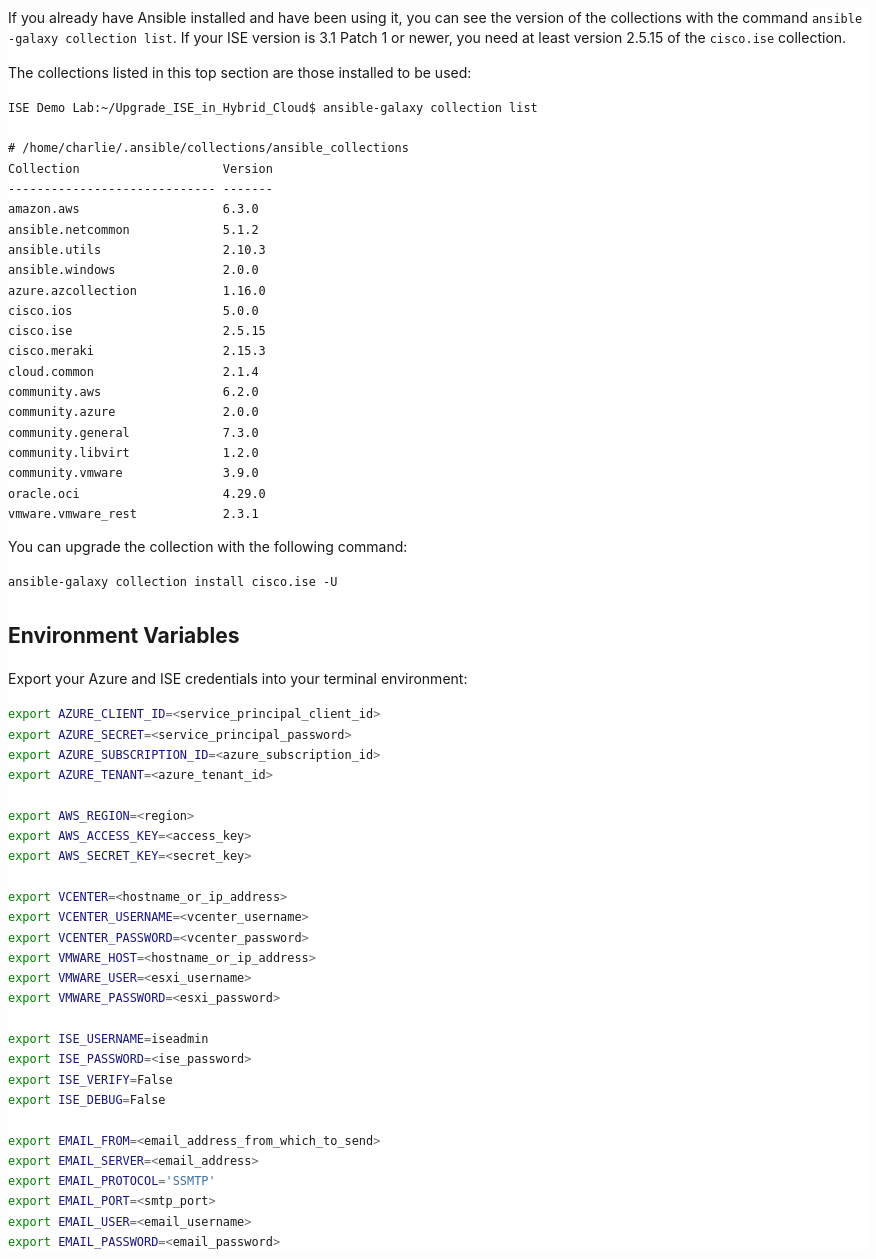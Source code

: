 If you already have Ansible installed and have been using it, you can see the version of the collections with the command `ansible-galaxy collection list`.   If your ISE version is 3.1 Patch 1 or newer, you need at least version 2.5.15 of the `cisco.ise` collection. 

The collections listed in this top section are those installed to be used:
```
ISE Demo Lab:~/Upgrade_ISE_in_Hybrid_Cloud$ ansible-galaxy collection list

# /home/charlie/.ansible/collections/ansible_collections
Collection                    Version
----------------------------- -------
amazon.aws                    6.3.0
ansible.netcommon             5.1.2
ansible.utils                 2.10.3
ansible.windows               2.0.0
azure.azcollection            1.16.0
cisco.ios                     5.0.0
cisco.ise                     2.5.15
cisco.meraki                  2.15.3
cloud.common                  2.1.4
community.aws                 6.2.0
community.azure               2.0.0
community.general             7.3.0
community.libvirt             1.2.0
community.vmware              3.9.0
oracle.oci                    4.29.0
vmware.vmware_rest            2.3.1
```

You can upgrade the collection with the following command:
```
ansible-galaxy collection install cisco.ise -U
```

## Environment Variables
Export your Azure and ISE credentials into your terminal environment:  

```sh
export AZURE_CLIENT_ID=<service_principal_client_id>
export AZURE_SECRET=<service_principal_password>
export AZURE_SUBSCRIPTION_ID=<azure_subscription_id>
export AZURE_TENANT=<azure_tenant_id>

export AWS_REGION=<region>
export AWS_ACCESS_KEY=<access_key>
export AWS_SECRET_KEY=<secret_key>

export VCENTER=<hostname_or_ip_address>
export VCENTER_USERNAME=<vcenter_username>
export VCENTER_PASSWORD=<vcenter_password>
export VMWARE_HOST=<hostname_or_ip_address>
export VMWARE_USER=<esxi_username>
export VMWARE_PASSWORD=<esxi_password>

export ISE_USERNAME=iseadmin
export ISE_PASSWORD=<ise_password>
export ISE_VERIFY=False
export ISE_DEBUG=False

export EMAIL_FROM=<email_address_from_which_to_send>
export EMAIL_SERVER=<email_address>
export EMAIL_PROTOCOL='SSMTP'
export EMAIL_PORT=<smtp_port>
export EMAIL_USER=<email_username>
export EMAIL_PASSWORD=<email_password>
```